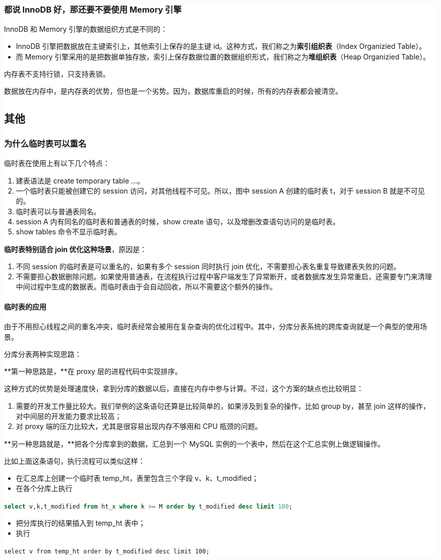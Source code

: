 ### 都说 InnoDB 好，那还要不要使用 Memory 引擎

InnoDB 和 Memory 引擎的数据组织方式是不同的：

- InnoDB 引擎把数据放在主键索引上，其他索引上保存的是主键 id。这种方式，我们称之为**索引组织表**（Index Organizied Table）。
- 而 Memory 引擎采用的是把数据单独存放，索引上保存数据位置的数据组织形式，我们称之为**堆组织表**（Heap Organizied Table）。

内存表不支持行锁，只支持表锁。

数据放在内存中，是内存表的优势，但也是一个劣势。因为，数据库重启的时候，所有的内存表都会被清空。

## 其他

### 为什么临时表可以重名

临时表在使用上有以下几个特点：

1. 建表语法是 create temporary table …。
2. 一个临时表只能被创建它的 session 访问，对其他线程不可见。所以，图中 session A 创建的临时表 t，对于 session B 就是不可见的。
3. 临时表可以与普通表同名。
4. session A 内有同名的临时表和普通表的时候，show create 语句，以及增删改查语句访问的是临时表。
5. show tables 命令不显示临时表。

**临时表特别适合 join 优化这种场景**，原因是：

1. 不同 session 的临时表是可以重名的，如果有多个 session 同时执行 join 优化，不需要担心表名重复导致建表失败的问题。
2. 不需要担心数据删除问题。如果使用普通表，在流程执行过程中客户端发生了异常断开，或者数据库发生异常重启，还需要专门来清理中间过程中生成的数据表。而临时表由于会自动回收，所以不需要这个额外的操作。

#### 临时表的应用

由于不用担心线程之间的重名冲突，临时表经常会被用在复杂查询的优化过程中。其中，分库分表系统的跨库查询就是一个典型的使用场景。

分库分表两种实现思路：

**第一种思路是，**在 proxy 层的进程代码中实现排序。

这种方式的优势是处理速度快，拿到分库的数据以后，直接在内存中参与计算。不过，这个方案的缺点也比较明显：

1. 需要的开发工作量比较大。我们举例的这条语句还算是比较简单的，如果涉及到复杂的操作，比如 group by，甚至 join 这样的操作，对中间层的开发能力要求比较高；
2. 对 proxy 端的压力比较大，尤其是很容易出现内存不够用和 CPU 瓶颈的问题。

**另一种思路就是，**把各个分库拿到的数据，汇总到一个 MySQL 实例的一个表中，然后在这个汇总实例上做逻辑操作。

比如上面这条语句，执行流程可以类似这样：

- 在汇总库上创建一个临时表 temp_ht，表里包含三个字段 v、k、t_modified；
- 在各个分库上执行

```sql
select v,k,t_modified from ht_x where k >= M order by t_modified desc limit 100;
```

- 把分库执行的结果插入到 temp_ht 表中；
- 执行

```
select v from temp_ht order by t_modified desc limit 100;
```
